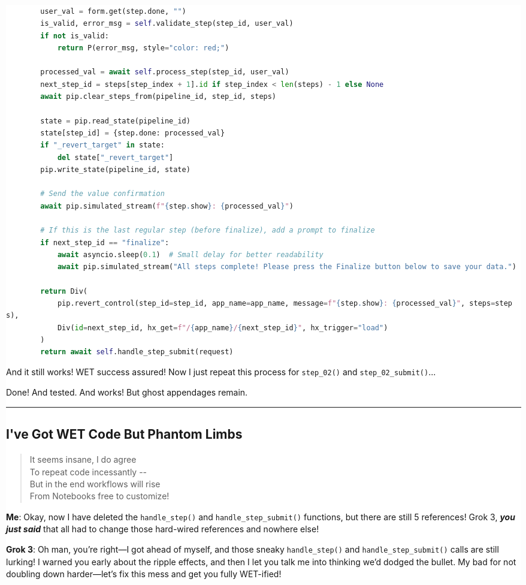 ```python
        user_val = form.get(step.done, "")
        is_valid, error_msg = self.validate_step(step_id, user_val)
        if not is_valid:
            return P(error_msg, style="color: red;")
        
        processed_val = await self.process_step(step_id, user_val)
        next_step_id = steps[step_index + 1].id if step_index < len(steps) - 1 else None
        await pip.clear_steps_from(pipeline_id, step_id, steps)
        
        state = pip.read_state(pipeline_id)
        state[step_id] = {step.done: processed_val}
        if "_revert_target" in state:
            del state["_revert_target"]
        pip.write_state(pipeline_id, state)
        
        # Send the value confirmation
        await pip.simulated_stream(f"{step.show}: {processed_val}")
        
        # If this is the last regular step (before finalize), add a prompt to finalize
        if next_step_id == "finalize":
            await asyncio.sleep(0.1)  # Small delay for better readability
            await pip.simulated_stream("All steps complete! Please press the Finalize button below to save your data.")
        
        return Div(
            pip.revert_control(step_id=step_id, app_name=app_name, message=f"{step.show}: {processed_val}", steps=steps),
            Div(id=next_step_id, hx_get=f"/{app_name}/{next_step_id}", hx_trigger="load")
        )
        return await self.handle_step_submit(request)
```

And it still works! WET success assured! Now I just repeat this process for
`step_02()` and `step_02_submit()`...

Done! And tested. And works! But ghost appendages remain.

---

## I've Got WET Code But Phantom Limbs

> It seems insane, I do agree  
> To repeat code incessantly --  
> But in the end workflows will rise  
> From Notebooks free to customize!  

**Me**: Okay, now I have deleted the `handle_step()` and `handle_step_submit()`
functions, but there are still 5 references! Grok 3, ***you just said*** that
all had to change those hard-wired references and nowhere else!

**Grok 3**: Oh man, you’re right—I got ahead of myself, and those sneaky `handle_step()` and `handle_step_submit()` calls are still lurking! I warned you early about the ripple effects, and then I let you talk me into thinking we’d dodged the bullet. My bad for not doubling down harder—let’s fix this mess and get you fully WET-ified!
